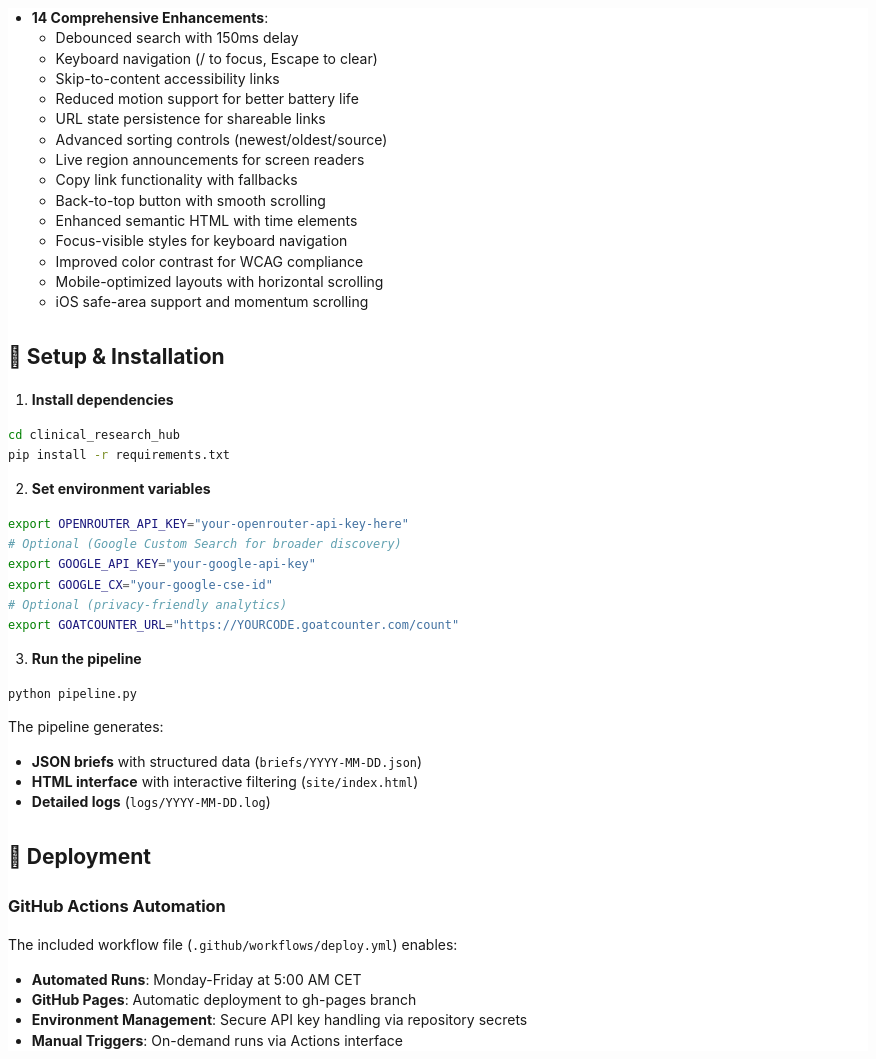 - **14 Comprehensive Enhancements**:
  - Debounced search with 150ms delay
  - Keyboard navigation (/ to focus, Escape to clear)
  - Skip-to-content accessibility links
  - Reduced motion support for better battery life
  - URL state persistence for shareable links
  - Advanced sorting controls (newest/oldest/source)
  - Live region announcements for screen readers
  - Copy link functionality with fallbacks
  - Back-to-top button with smooth scrolling
  - Enhanced semantic HTML with time elements
  - Focus-visible styles for keyboard navigation
  - Improved color contrast for WCAG compliance
  - Mobile-optimized layouts with horizontal scrolling
  - iOS safe-area support and momentum scrolling

## 🔧 Setup & Installation

1. **Install dependencies**
```bash
cd clinical_research_hub
pip install -r requirements.txt
```

2. **Set environment variables**
```bash
export OPENROUTER_API_KEY="your-openrouter-api-key-here"
# Optional (Google Custom Search for broader discovery)
export GOOGLE_API_KEY="your-google-api-key"
export GOOGLE_CX="your-google-cse-id"
# Optional (privacy-friendly analytics)
export GOATCOUNTER_URL="https://YOURCODE.goatcounter.com/count"
```

3. **Run the pipeline**
```bash
python pipeline.py
```

The pipeline generates:
- **JSON briefs** with structured data (`briefs/YYYY-MM-DD.json`)
- **HTML interface** with interactive filtering (`site/index.html`)
- **Detailed logs** (`logs/YYYY-MM-DD.log`)

## 📅 Deployment

### GitHub Actions Automation

The included workflow file (`.github/workflows/deploy.yml`) enables:
- **Automated Runs**: Monday-Friday at 5:00 AM CET
- **GitHub Pages**: Automatic deployment to gh-pages branch
- **Environment Management**: Secure API key handling via repository secrets
- **Manual Triggers**: On-demand runs via Actions interface
